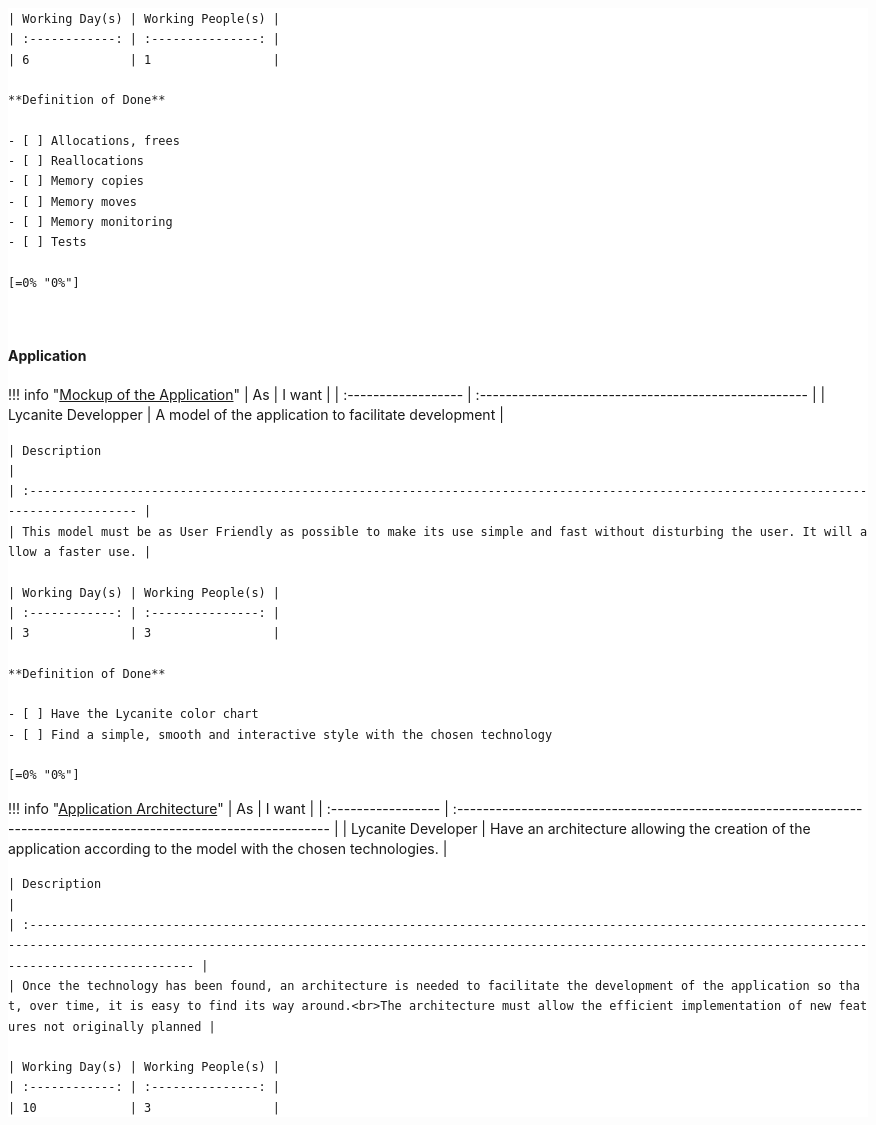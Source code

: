 	| Working Day(s) | Working People(s) |
	| :------------: | :---------------: |
	| 6              | 1                 |

	**Definition of Done**

	- [ ] Allocations, frees
	- [ ] Reallocations
	- [ ] Memory copies
	- [ ] Memory moves
	- [ ] Memory monitoring
	- [ ] Tests

	[=0% "0%"]

<br>

#### Application

!!! info "[Mockup of the Application](https://github.com/LycaniteGroup/LycaniteApplication/issues/1)"
	| As                  | I want                                               |
	| :------------------ | :--------------------------------------------------- |
	| Lycanite Developper | A model of the application to facilitate development |

	| Description                                                                                                                              |
	| :--------------------------------------------------------------------------------------------------------------------------------------- |
	| This model must be as User Friendly as possible to make its use simple and fast without disturbing the user. It will allow a faster use. |

	| Working Day(s) | Working People(s) |
	| :------------: | :---------------: |
	| 3              | 3                 |

	**Definition of Done**

	- [ ] Have the Lycanite color chart
	- [ ] Find a simple, smooth and interactive style with the chosen technology

	[=0% "0%"]

!!! info "[Application Architecture](https://github.com/LycaniteGroup/LycaniteApplication/issues/2)"
	| As                 | I want                                                                                                             |
	| :----------------- | :----------------------------------------------------------------------------------------------------------------- |
	| Lycanite Developer | Have an architecture allowing the creation of the application according to the model with the chosen technologies. |

	| Description                                                                                                                                                                                                                                                              |
	| :----------------------------------------------------------------------------------------------------------------------------------------------------------------------------------------------------------------------------------------------------------------------- |
	| Once the technology has been found, an architecture is needed to facilitate the development of the application so that, over time, it is easy to find its way around.<br>The architecture must allow the efficient implementation of new features not originally planned |

	| Working Day(s) | Working People(s) |
	| :------------: | :---------------: |
	| 10             | 3                 |
